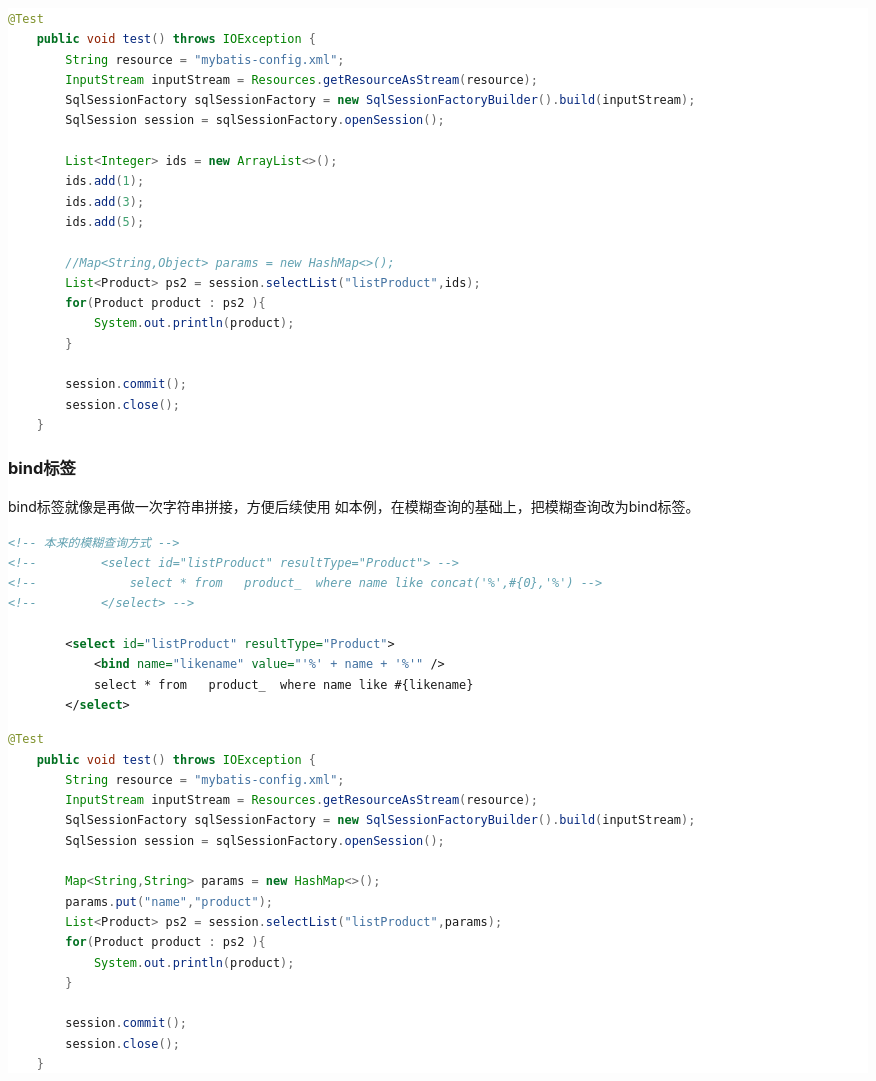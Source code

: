 ```java
@Test
    public void test() throws IOException {
        String resource = "mybatis-config.xml";
        InputStream inputStream = Resources.getResourceAsStream(resource);
        SqlSessionFactory sqlSessionFactory = new SqlSessionFactoryBuilder().build(inputStream);
        SqlSession session = sqlSessionFactory.openSession();

        List<Integer> ids = new ArrayList<>();
        ids.add(1);
        ids.add(3);
        ids.add(5);

        //Map<String,Object> params = new HashMap<>();
        List<Product> ps2 = session.selectList("listProduct",ids);
        for(Product product : ps2 ){
            System.out.println(product);
        }

        session.commit();
        session.close();
    }
```

### bind标签

bind标签就像是再做一次字符串拼接，方便后续使用
如本例，在模糊查询的基础上，把模糊查询改为bind标签。

```xml
<!-- 本来的模糊查询方式 -->
<!--         <select id="listProduct" resultType="Product"> -->
<!--             select * from   product_  where name like concat('%',#{0},'%') -->
<!--         </select> -->
             
        <select id="listProduct" resultType="Product">
            <bind name="likename" value="'%' + name + '%'" />
            select * from   product_  where name like #{likename}
        </select>
```

```java
@Test
    public void test() throws IOException {
        String resource = "mybatis-config.xml";
        InputStream inputStream = Resources.getResourceAsStream(resource);
        SqlSessionFactory sqlSessionFactory = new SqlSessionFactoryBuilder().build(inputStream);
        SqlSession session = sqlSessionFactory.openSession();

        Map<String,String> params = new HashMap<>();
        params.put("name","product");
        List<Product> ps2 = session.selectList("listProduct",params);
        for(Product product : ps2 ){
            System.out.println(product);
        }

        session.commit();
        session.close();
    }
```
